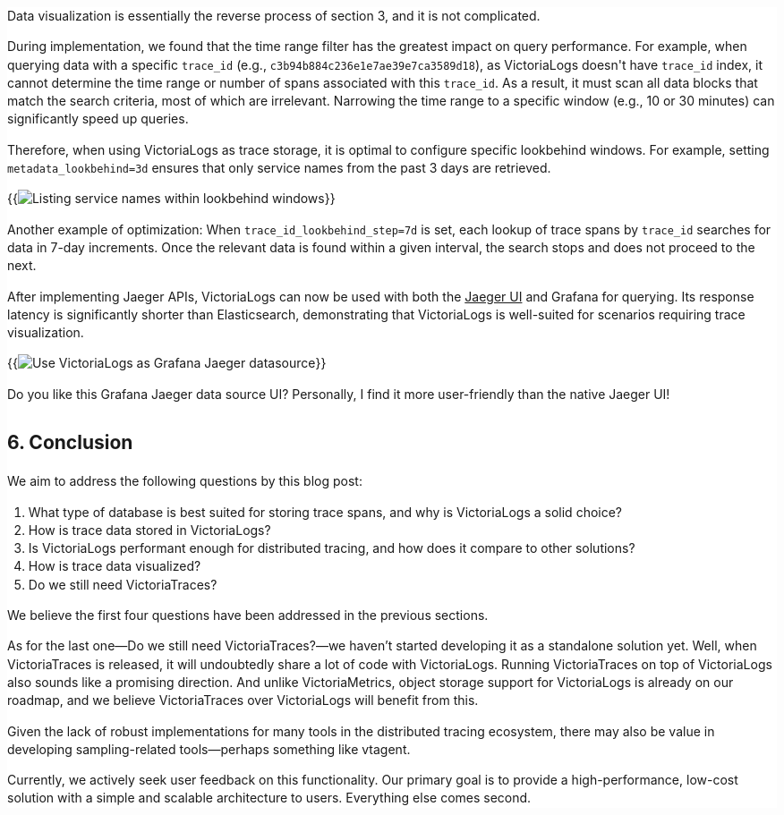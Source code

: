 Data visualization is essentially the reverse process of section 3, and it is not complicated.

During implementation, we found that the time range filter has the greatest impact on query performance. For example, when querying data with a specific `trace_id` (e.g., `c3b94b884c236e1e7ae39e7ca3589d18`), as VictoriaLogs doesn't have `trace_id` index, it cannot determine the time range or number of spans associated with this `trace_id`. As a result, it must scan all data blocks that match the search criteria, most of which are irrelevant. Narrowing the time range to a specific window (e.g., 10 or 30 minutes) can significantly speed up queries.

Therefore, when using VictoriaLogs as trace storage, it is optimal to configure specific lookbehind windows. For example, setting `metadata_lookbehind=3d` ensures that only service names from the past 3 days are retrieved.

{{<image class="img original-img" href="/blog/dev-note-distributed-tracing/lookbehind.webp" alt="Listing service names within lookbehind windows" >}}

Another example of optimization: When `trace_id_lookbehind_step=7d` is set, each lookup of trace spans by `trace_id` searches for data in 7-day increments. Once the relevant data is found within a given interval, the search stops and does not proceed to the next.

After implementing Jaeger APIs, VictoriaLogs can now be used with both the [Jaeger UI](https://www.jaegertracing.io/docs/1.12/frontend-ui/) and Grafana for querying. Its response latency is significantly shorter than Elasticsearch, demonstrating that VictoriaLogs is well-suited for scenarios requiring trace visualization.

{{<image class="wide-img" href="/blog/dev-note-distributed-tracing/grafana_jaeger.webp" alt="Use VictoriaLogs as Grafana Jaeger datasource" >}}

Do you like this Grafana Jaeger data source UI? Personally, I find it more user-friendly than the native Jaeger UI!

## 6. Conclusion

We aim to address the following questions by this blog post:
1.	What type of database is best suited for storing trace spans, and why is VictoriaLogs a solid choice?
2.	How is trace data stored in VictoriaLogs?
3.	Is VictoriaLogs performant enough for distributed tracing, and how does it compare to other solutions?
4.	How is trace data visualized?
5.	Do we still need VictoriaTraces?

We believe the first four questions have been addressed in the previous sections.

As for the last one—Do we still need VictoriaTraces?—we haven’t started developing it as a standalone solution yet. Well, when VictoriaTraces is released, it will undoubtedly share a lot of code with VictoriaLogs. Running VictoriaTraces on top of VictoriaLogs also sounds like a promising direction. And unlike VictoriaMetrics, object storage support for VictoriaLogs is already on our roadmap, and we believe VictoriaTraces over VictoriaLogs will benefit from this.

Given the lack of robust implementations for many tools in the distributed tracing ecosystem, there may also be value in developing sampling-related tools—perhaps something like vtagent.

Currently, we actively seek user feedback on this functionality. Our primary goal is to provide a high-performance, low-cost solution with a simple and scalable architecture to users. Everything else comes second.
